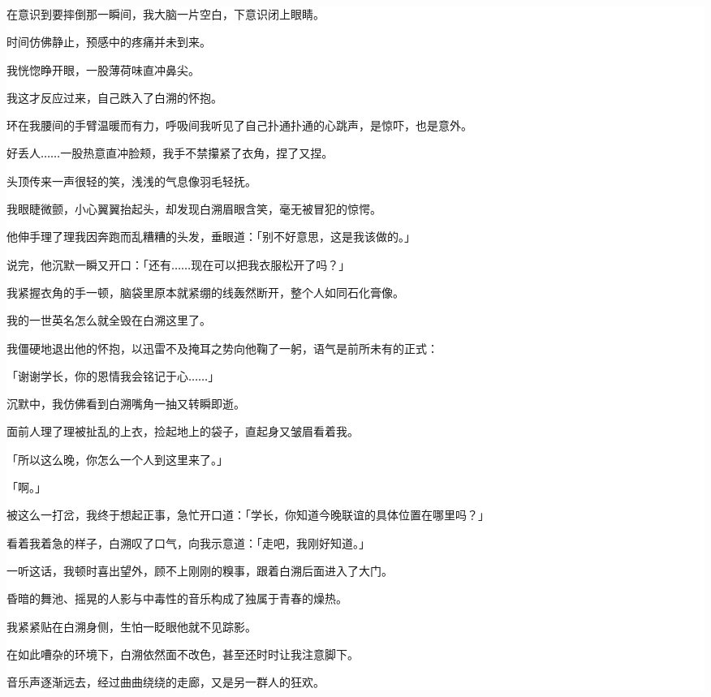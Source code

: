在意识到要摔倒那一瞬间，我大脑一片空白，下意识闭上眼睛。


时间仿佛静止，预感中的疼痛并未到来。


我恍惚睁开眼，一股薄荷味直冲鼻尖。


我这才反应过来，自己跌入了白溯的怀抱。


环在我腰间的手臂温暖而有力，呼吸间我听见了自己扑通扑通的心跳声，是惊吓，也是意外。


好丢人……一股热意直冲脸颊，我手不禁攥紧了衣角，捏了又捏。


头顶传来一声很轻的笑，浅浅的气息像羽毛轻抚。


我眼睫微颤，小心翼翼抬起头，却发现白溯眉眼含笑，毫无被冒犯的惊愕。


他伸手理了理我因奔跑而乱糟糟的头发，垂眼道：「别不好意思，这是我该做的。」


说完，他沉默一瞬又开口：「还有……现在可以把我衣服松开了吗？」


我紧握衣角的手一顿，脑袋里原本就紧绷的线轰然断开，整个人如同石化膏像。


我的一世英名怎么就全毁在白溯这里了。


我僵硬地退出他的怀抱，以迅雷不及掩耳之势向他鞠了一躬，语气是前所未有的正式：


「谢谢学长，你的恩情我会铭记于心……」


沉默中，我仿佛看到白溯嘴角一抽又转瞬即逝。


面前人理了理被扯乱的上衣，捡起地上的袋子，直起身又皱眉看着我。


「所以这么晚，你怎么一个人到这里来了。」


「啊。」


被这么一打岔，我终于想起正事，急忙开口道：「学长，你知道今晚联谊的具体位置在哪里吗？」


看着我着急的样子，白溯叹了口气，向我示意道：「走吧，我刚好知道。」


一听这话，我顿时喜出望外，顾不上刚刚的糗事，跟着白溯后面进入了大门。


昏暗的舞池、摇晃的人影与中毒性的音乐构成了独属于青春的燥热。


我紧紧贴在白溯身侧，生怕一眨眼他就不见踪影。


在如此嘈杂的环境下，白溯依然面不改色，甚至还时时让我注意脚下。


音乐声逐渐远去，经过曲曲绕绕的走廊，又是另一群人的狂欢。
